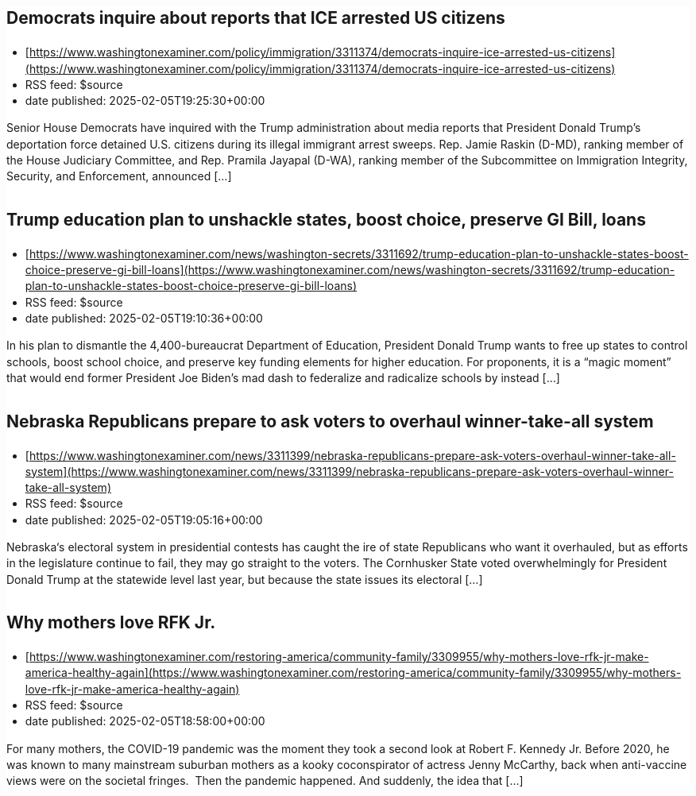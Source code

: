 ## Democrats inquire about reports that ICE arrested US citizens
 - [https://www.washingtonexaminer.com/policy/immigration/3311374/democrats-inquire-ice-arrested-us-citizens](https://www.washingtonexaminer.com/policy/immigration/3311374/democrats-inquire-ice-arrested-us-citizens)
 - RSS feed: $source
 - date published: 2025-02-05T19:25:30+00:00

Senior House Democrats have inquired with the Trump administration about media reports that President Donald Trump&#8217;s deportation force detained U.S. citizens during its illegal immigrant arrest sweeps. Rep. Jamie Raskin (D-MD), ranking member of the House Judiciary Committee, and Rep. Pramila Jayapal (D-WA), ranking member of the Subcommittee on Immigration Integrity, Security, and Enforcement, announced [&#8230;]

## Trump education plan to unshackle states, boost choice, preserve GI Bill, loans
 - [https://www.washingtonexaminer.com/news/washington-secrets/3311692/trump-education-plan-to-unshackle-states-boost-choice-preserve-gi-bill-loans](https://www.washingtonexaminer.com/news/washington-secrets/3311692/trump-education-plan-to-unshackle-states-boost-choice-preserve-gi-bill-loans)
 - RSS feed: $source
 - date published: 2025-02-05T19:10:36+00:00

In his plan to dismantle the 4,400-bureaucrat Department of Education, President Donald Trump wants to free up states to control schools, boost school choice, and preserve key funding elements for higher education. For proponents, it is a “magic moment” that would end former President Joe Biden’s mad dash to federalize and radicalize schools by instead [&#8230;]

## Nebraska Republicans prepare to ask voters to overhaul winner-take-all system
 - [https://www.washingtonexaminer.com/news/3311399/nebraska-republicans-prepare-ask-voters-overhaul-winner-take-all-system](https://www.washingtonexaminer.com/news/3311399/nebraska-republicans-prepare-ask-voters-overhaul-winner-take-all-system)
 - RSS feed: $source
 - date published: 2025-02-05T19:05:16+00:00

Nebraska&#8216;s electoral system in presidential contests has caught the ire of state Republicans who want it overhauled, but as efforts in the legislature continue to fail, they may go straight to the voters. The Cornhusker State voted overwhelmingly for President Donald Trump at the statewide level last year, but because the state issues its electoral [&#8230;]

## Why mothers love RFK Jr.
 - [https://www.washingtonexaminer.com/restoring-america/community-family/3309955/why-mothers-love-rfk-jr-make-america-healthy-again](https://www.washingtonexaminer.com/restoring-america/community-family/3309955/why-mothers-love-rfk-jr-make-america-healthy-again)
 - RSS feed: $source
 - date published: 2025-02-05T18:58:00+00:00

For many mothers, the COVID-19 pandemic was the moment they took a second look at Robert F. Kennedy Jr. Before 2020, he was known to many mainstream suburban mothers as a kooky coconspirator of actress Jenny McCarthy, back when anti-vaccine views were on the societal fringes.&#160; Then the pandemic happened. And suddenly, the idea that [&#8230;]
